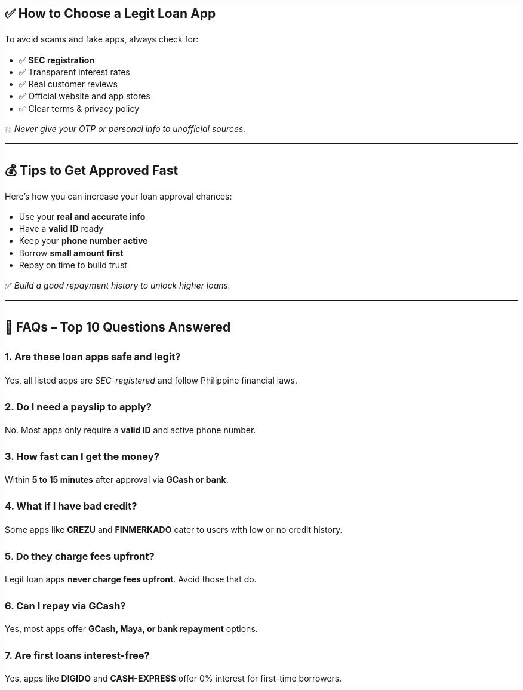 ## ✅ How to Choose a Legit Loan App

To avoid scams and fake apps, always check for:

- ✅ **SEC registration**
- ✅ Transparent interest rates
- ✅ Real customer reviews
- ✅ Official website and app stores
- ✅ Clear terms & privacy policy

💥 *Never give your OTP or personal info to unofficial sources.*

---

## 💰 Tips to Get Approved Fast

Here’s how you can increase your loan approval chances:

- Use your **real and accurate info**
- Have a **valid ID** ready
- Keep your **phone number active**
- Borrow **small amount first**
- Repay on time to build trust

✅ *Build a good repayment history to unlock higher loans.*

---

## 📖 FAQs – Top 10 Questions Answered

### 1. **Are these loan apps safe and legit?**
Yes, all listed apps are *SEC-registered* and follow Philippine financial laws.

### 2. **Do I need a payslip to apply?**
No. Most apps only require a **valid ID** and active phone number.

### 3. **How fast can I get the money?**
Within **5 to 15 minutes** after approval via **GCash or bank**.

### 4. **What if I have bad credit?**
Some apps like **CREZU** and **FINMERKADO** cater to users with low or no credit history.

### 5. **Do they charge fees upfront?**
Legit loan apps **never charge fees upfront**. Avoid those that do.

### 6. **Can I repay via GCash?**
Yes, most apps offer **GCash, Maya, or bank repayment** options.

### 7. **Are first loans interest-free?**
Yes, apps like **DIGIDO** and **CASH-EXPRESS** offer 0% interest for first-time borrowers.
